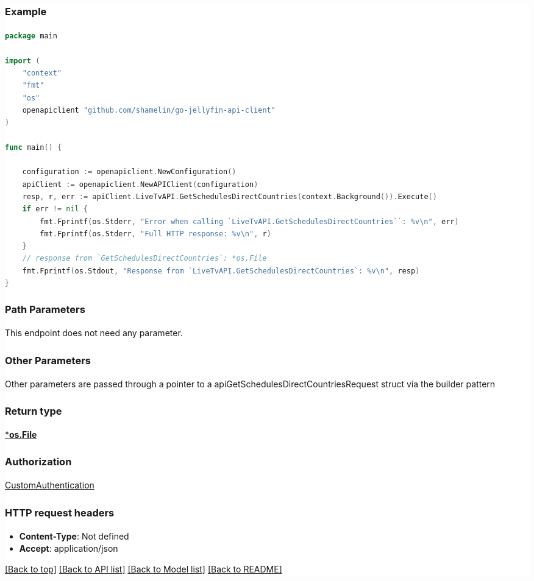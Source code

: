 ### Example

```go
package main

import (
	"context"
	"fmt"
	"os"
	openapiclient "github.com/shamelin/go-jellyfin-api-client"
)

func main() {

	configuration := openapiclient.NewConfiguration()
	apiClient := openapiclient.NewAPIClient(configuration)
	resp, r, err := apiClient.LiveTvAPI.GetSchedulesDirectCountries(context.Background()).Execute()
	if err != nil {
		fmt.Fprintf(os.Stderr, "Error when calling `LiveTvAPI.GetSchedulesDirectCountries``: %v\n", err)
		fmt.Fprintf(os.Stderr, "Full HTTP response: %v\n", r)
	}
	// response from `GetSchedulesDirectCountries`: *os.File
	fmt.Fprintf(os.Stdout, "Response from `LiveTvAPI.GetSchedulesDirectCountries`: %v\n", resp)
}
```

### Path Parameters

This endpoint does not need any parameter.

### Other Parameters

Other parameters are passed through a pointer to a apiGetSchedulesDirectCountriesRequest struct via the builder pattern


### Return type

[***os.File**](*os.File.md)

### Authorization

[CustomAuthentication](../README.md#CustomAuthentication)

### HTTP request headers

- **Content-Type**: Not defined
- **Accept**: application/json

[[Back to top]](#) [[Back to API list]](../README.md#documentation-for-api-endpoints)
[[Back to Model list]](../README.md#documentation-for-models)
[[Back to README]](../README.md)
